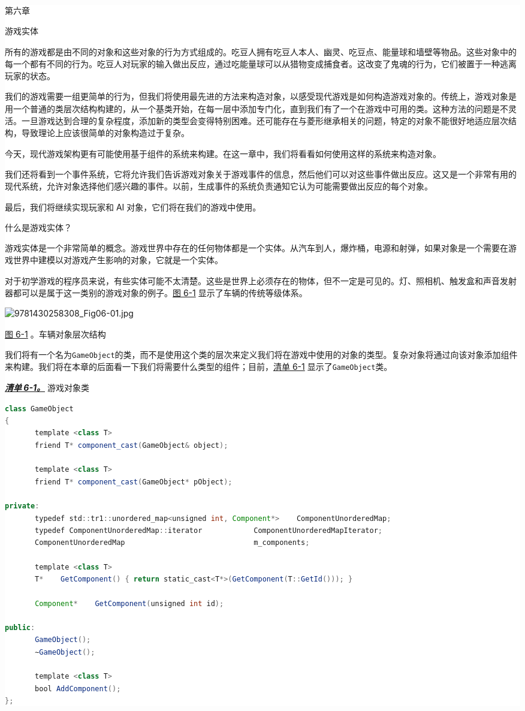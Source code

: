 第六章

游戏实体

所有的游戏都是由不同的对象和这些对象的行为方式组成的。吃豆人拥有吃豆人本人、幽灵、吃豆点、能量球和墙壁等物品。这些对象中的每一个都有不同的行为。吃豆人对玩家的输入做出反应，通过吃能量球可以从猎物变成捕食者。这改变了鬼魂的行为，它们被置于一种逃离玩家的状态。

我们的游戏需要一组更简单的行为，但我们将使用最先进的方法来构造对象，以感受现代游戏是如何构造游戏对象的。传统上，游戏对象是用一个普通的类层次结构构建的，从一个基类开始，在每一层中添加专门化，直到我们有了一个在游戏中可用的类。这种方法的问题是不灵活。一旦游戏达到合理的复杂程度，添加新的类型会变得特别困难。还可能存在与菱形继承相关的问题，特定的对象不能很好地适应层次结构，导致理论上应该很简单的对象构造过于复杂。

今天，现代游戏架构更有可能使用基于组件的系统来构建。在这一章中，我们将看看如何使用这样的系统来构造对象。

我们还将看到一个事件系统，它将允许我们告诉游戏对象关于游戏事件的信息，然后他们可以对这些事件做出反应。这又是一个非常有用的现代系统，允许对象选择他们感兴趣的事件。以前，生成事件的系统负责通知它认为可能需要做出反应的每个对象。

最后，我们将继续实现玩家和 AI 对象，它们将在我们的游戏中使用。

什么是游戏实体？

游戏实体是一个非常简单的概念。游戏世界中存在的任何物体都是一个实体。从汽车到人，爆炸桶，电源和射弹，如果对象是一个需要在游戏世界中建模以对游戏产生影响的对象，它就是一个实体。

对于初学游戏的程序员来说，有些实体可能不太清楚。这些是世界上必须存在的物体，但不一定是可见的。灯、照相机、触发盒和声音发射器都可以是属于这一类别的游戏对象的例子。[图 6-1](#Fig1) 显示了车辆的传统等级体系。

![9781430258308_Fig06-01.jpg](images/9781430258308_Fig06-01.jpg)

[图 6-1](#_Fig1) 。车辆对象层次结构

我们将有一个名为`GameObject`的类，而不是使用这个类的层次来定义我们将在游戏中使用的对象的类型。复杂对象将通过向该对象添加组件来构建。我们将在本章的后面看一下我们将需要什么类型的组件；目前，[清单 6-1](#list1) 显示了`GameObject`类。

[***清单 6-1。***](#_list1) 游戏对象类

```java
class GameObject
{
       template <class T>
       friend T* component_cast(GameObject& object);

       template <class T>
       friend T* component_cast(GameObject* pObject);

private:
       typedef std::tr1::unordered_map<unsigned int, Component*>    ComponentUnorderedMap;
       typedef ComponentUnorderedMap::iterator            ComponentUnorderedMapIterator;
       ComponentUnorderedMap                              m_components;

       template <class T>
       T*    GetComponent() { return static_cast<T*>(GetComponent(T::GetId())); }

       Component*    GetComponent(unsigned int id);

public:
       GameObject();
       ∼GameObject();

       template <class T>
       bool AddComponent();
};

```
